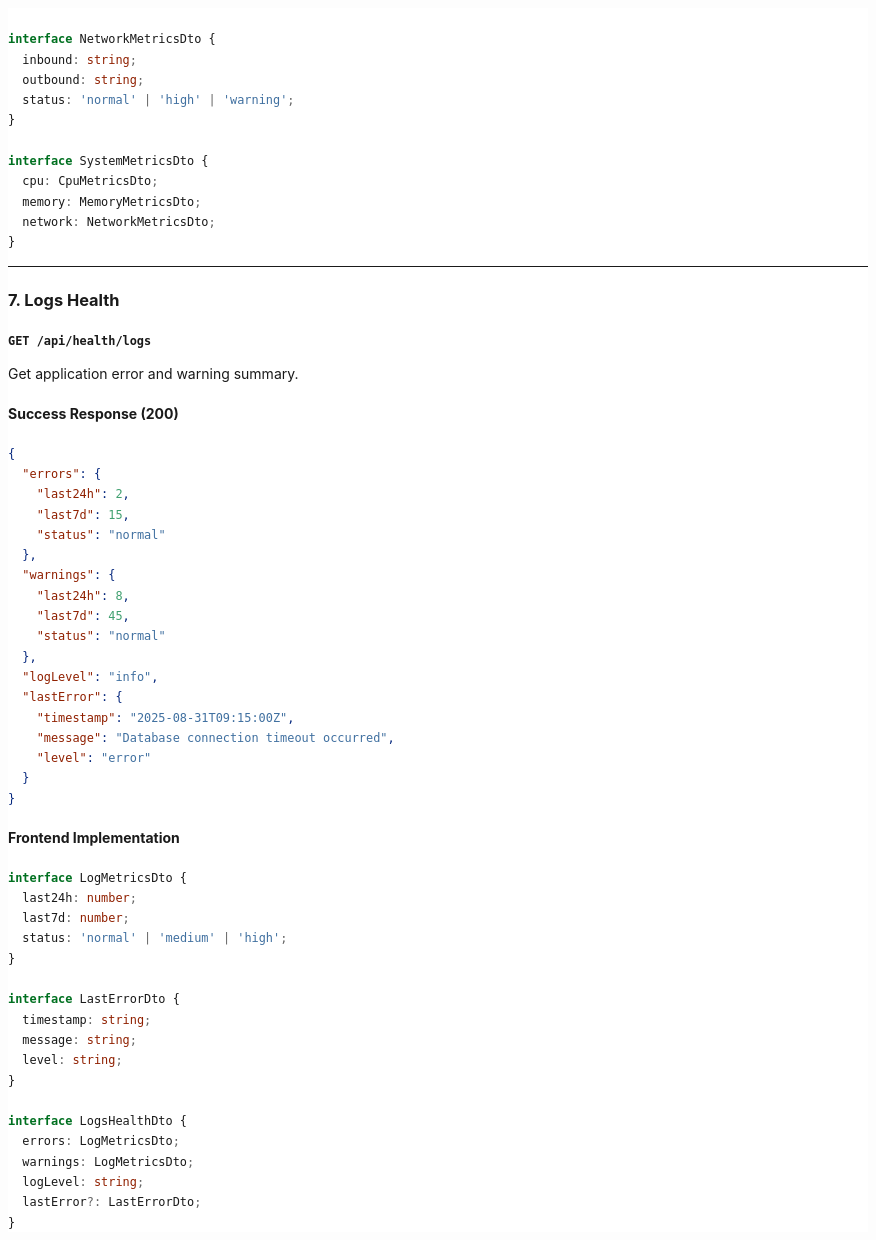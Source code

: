 ```typescript

interface NetworkMetricsDto {
  inbound: string;
  outbound: string;
  status: 'normal' | 'high' | 'warning';
}

interface SystemMetricsDto {
  cpu: CpuMetricsDto;
  memory: MemoryMetricsDto;
  network: NetworkMetricsDto;
}
```

---

### 7. **Logs Health**
**`GET /api/health/logs`**

Get application error and warning summary.

#### Success Response (200)
```json
{
  "errors": {
    "last24h": 2,
    "last7d": 15,
    "status": "normal"
  },
  "warnings": {
    "last24h": 8,
    "last7d": 45,
    "status": "normal"
  },
  "logLevel": "info",
  "lastError": {
    "timestamp": "2025-08-31T09:15:00Z",
    "message": "Database connection timeout occurred",
    "level": "error"
  }
}
```

#### Frontend Implementation
```typescript
interface LogMetricsDto {
  last24h: number;
  last7d: number;
  status: 'normal' | 'medium' | 'high';
}

interface LastErrorDto {
  timestamp: string;
  message: string;
  level: string;
}

interface LogsHealthDto {
  errors: LogMetricsDto;
  warnings: LogMetricsDto;
  logLevel: string;
  lastError?: LastErrorDto;
}
```
